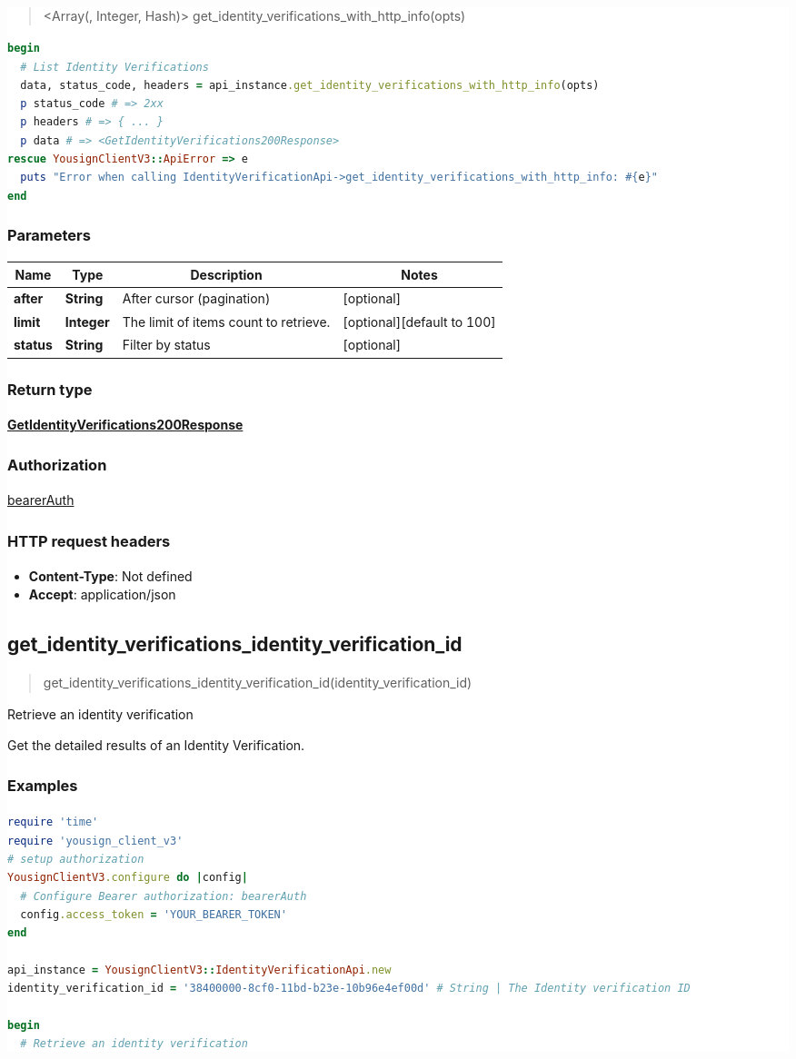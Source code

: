 > <Array(<GetIdentityVerifications200Response>, Integer, Hash)> get_identity_verifications_with_http_info(opts)

```ruby
begin
  # List Identity Verifications
  data, status_code, headers = api_instance.get_identity_verifications_with_http_info(opts)
  p status_code # => 2xx
  p headers # => { ... }
  p data # => <GetIdentityVerifications200Response>
rescue YousignClientV3::ApiError => e
  puts "Error when calling IdentityVerificationApi->get_identity_verifications_with_http_info: #{e}"
end
```

### Parameters

| Name | Type | Description | Notes |
| ---- | ---- | ----------- | ----- |
| **after** | **String** | After cursor (pagination) | [optional] |
| **limit** | **Integer** | The limit of items count to retrieve. | [optional][default to 100] |
| **status** | **String** | Filter by status | [optional] |

### Return type

[**GetIdentityVerifications200Response**](GetIdentityVerifications200Response.md)

### Authorization

[bearerAuth](../README.md#bearerAuth)

### HTTP request headers

- **Content-Type**: Not defined
- **Accept**: application/json


## get_identity_verifications_identity_verification_id

> <GetIdentityVerificationsIdentityVerificationId200Response> get_identity_verifications_identity_verification_id(identity_verification_id)

Retrieve an identity verification

Get the detailed results of an Identity Verification.

### Examples

```ruby
require 'time'
require 'yousign_client_v3'
# setup authorization
YousignClientV3.configure do |config|
  # Configure Bearer authorization: bearerAuth
  config.access_token = 'YOUR_BEARER_TOKEN'
end

api_instance = YousignClientV3::IdentityVerificationApi.new
identity_verification_id = '38400000-8cf0-11bd-b23e-10b96e4ef00d' # String | The Identity verification ID

begin
  # Retrieve an identity verification
```
